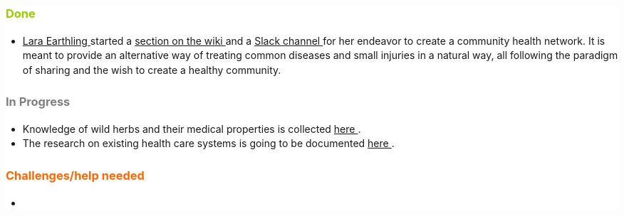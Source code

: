    </strong>
  </span>
 </h1>
 <h3 id="yunityheartbeat2017-01-22-Done.2">
  <span style="color: rgb(0,0,0);">
   <span style="color: rgb(153,204,0);">
    Done
   </span>
  </span>
 </h3>
 <ul>
  <li>
   <a class="confluence-userlink user-mention" data-base-url="https://yunity.atlassian.net/wiki" data-linked-resource-id="62554274" data-linked-resource-type="userinfo" data-linked-resource-version="4" data-username="rose earthling" href="https://yunity.atlassian.net/wiki/display/~rose+earthling">
    Lara Earthling
   </a>
   started a
   <a data-linked-resource-id="88373558" data-linked-resource-type="page" data-linked-resource-version="3" href="https://yunity.atlassian.net/wiki/display/YUCU/Health+and+Care">
    section on the wiki
   </a>
   and a
   <a class="external-link" href="https://yunity.slack.com/messages/network_health/" rel="nofollow">
    Slack channel
   </a>
   for her endeavor to create a community health network. It is meant to provide an alternative way of treating common diseases and small injuries in a natural way, all following the paradigm of sharing and the wish to create a healthy community.
  </li>
 </ul>
 <h3 id="yunityheartbeat2017-01-22-InProgress.3">
  <span style="color: rgb(128,128,128);">
   In Progress
  </span>
 </h3>
 <ul>
  <li>
   Knowledge of wild herbs and their medical properties is collected
   <a data-linked-resource-id="35061868" data-linked-resource-type="page" data-linked-resource-version="6" href="https://yunity.atlassian.net/wiki/display/YUCU/Wild+herbs">
    here
   </a>
   .
  </li>
  <li>
   The research on existing health care systems is going to be documented
   <a data-linked-resource-id="88373660" data-linked-resource-type="page" data-linked-resource-version="6" href="https://yunity.atlassian.net/wiki/display/YUCU/Research+Health+System">
    here
   </a>
   .
  </li>
 </ul>
 <h3 id="yunityheartbeat2017-01-22-Challenges/helpneeded.2">
  <span style="color: rgb(255,102,0);">
   Challenges/help needed
  </span>
 </h3>
 <ul>
  <li>
   <p>